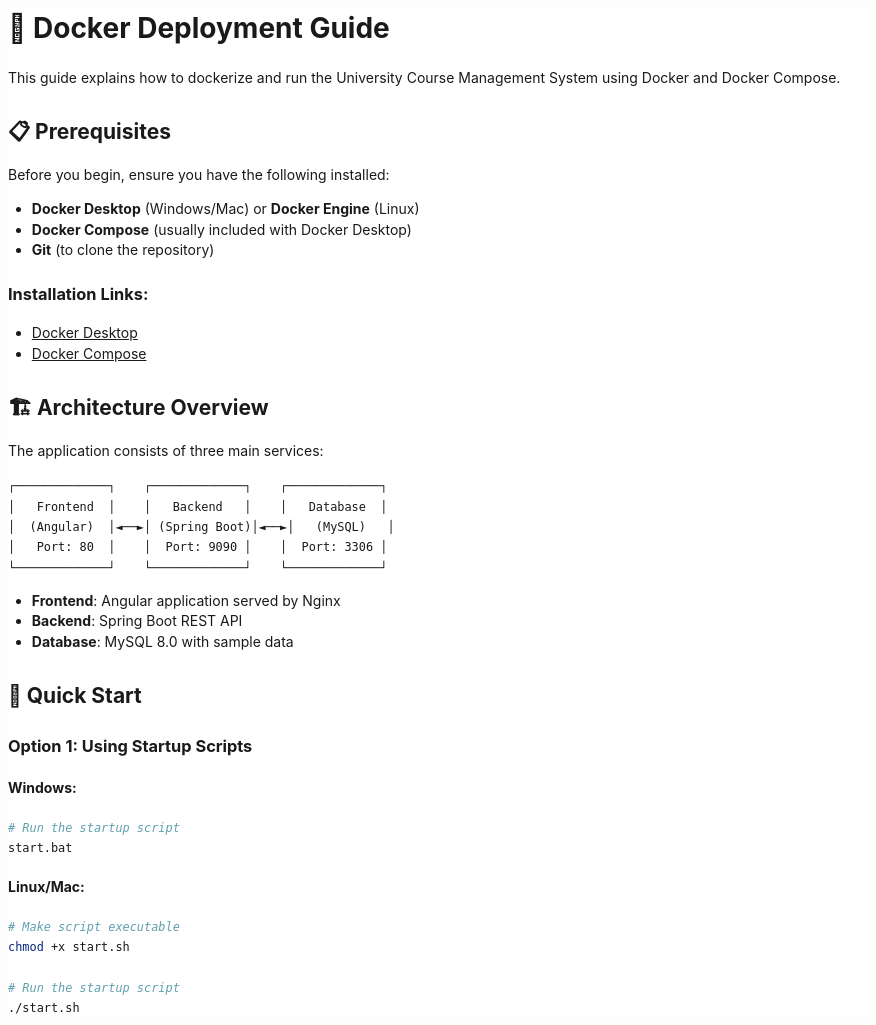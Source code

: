 # 🐳 Docker Deployment Guide

This guide explains how to dockerize and run the University Course Management System using Docker and Docker Compose.

## 📋 Prerequisites

Before you begin, ensure you have the following installed:

- **Docker Desktop** (Windows/Mac) or **Docker Engine** (Linux)
- **Docker Compose** (usually included with Docker Desktop)
- **Git** (to clone the repository)

### Installation Links:
- [Docker Desktop](https://www.docker.com/products/docker-desktop/)
- [Docker Compose](https://docs.docker.com/compose/install/)

## 🏗️ Architecture Overview

The application consists of three main services:

```
┌─────────────┐    ┌─────────────┐    ┌─────────────┐
│   Frontend  │    │   Backend   │    │   Database  │
│  (Angular)  │◄──►│ (Spring Boot)│◄──►│   (MySQL)   │
│   Port: 80  │    │  Port: 9090 │    │  Port: 3306 │
└─────────────┘    └─────────────┘    └─────────────┘
```

- **Frontend**: Angular application served by Nginx
- **Backend**: Spring Boot REST API
- **Database**: MySQL 8.0 with sample data

## 🚀 Quick Start

### Option 1: Using Startup Scripts

#### Windows:
```bash
# Run the startup script
start.bat
```

#### Linux/Mac:
```bash
# Make script executable
chmod +x start.sh

# Run the startup script
./start.sh
```
